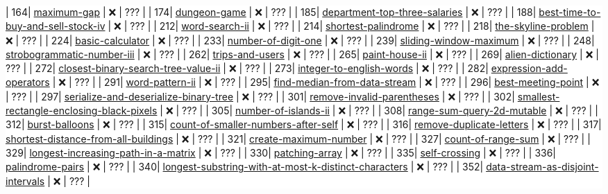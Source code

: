 | 164| [maximum-gap](https://leetcode.com/problems/maximum-gap)  | :x: | ??? |
| 174| [dungeon-game](https://leetcode.com/problems/dungeon-game)  | :x: | ??? |
| 185| [department-top-three-salaries](https://leetcode.com/problems/department-top-three-salaries)  | :x: | ??? |
| 188| [best-time-to-buy-and-sell-stock-iv](https://leetcode.com/problems/best-time-to-buy-and-sell-stock-iv)  | :x: | ??? |
| 212| [word-search-ii](https://leetcode.com/problems/word-search-ii)  | :x: | ??? |
| 214| [shortest-palindrome](https://leetcode.com/problems/shortest-palindrome)  | :x: | ??? |
| 218| [the-skyline-problem](https://leetcode.com/problems/the-skyline-problem)  | :x: | ??? |
| 224| [basic-calculator](https://leetcode.com/problems/basic-calculator)  | :x: | ??? |
| 233| [number-of-digit-one](https://leetcode.com/problems/number-of-digit-one)  | :x: | ??? |
| 239| [sliding-window-maximum](https://leetcode.com/problems/sliding-window-maximum)  | :x: | ??? |
| 248| [strobogrammatic-number-iii](https://leetcode.com/problems/strobogrammatic-number-iii)  | :x: | ??? |
| 262| [trips-and-users](https://leetcode.com/problems/trips-and-users)  | :x: | ??? |
| 265| [paint-house-ii](https://leetcode.com/problems/paint-house-ii)  | :x: | ??? |
| 269| [alien-dictionary](https://leetcode.com/problems/alien-dictionary)  | :x: | ??? |
| 272| [closest-binary-search-tree-value-ii](https://leetcode.com/problems/closest-binary-search-tree-value-ii)  | :x: | ??? |
| 273| [integer-to-english-words](https://leetcode.com/problems/integer-to-english-words)  | :x: | ??? |
| 282| [expression-add-operators](https://leetcode.com/problems/expression-add-operators)  | :x: | ??? |
| 291| [word-pattern-ii](https://leetcode.com/problems/word-pattern-ii)  | :x: | ??? |
| 295| [find-median-from-data-stream](https://leetcode.com/problems/find-median-from-data-stream)  | :x: | ??? |
| 296| [best-meeting-point](https://leetcode.com/problems/best-meeting-point)  | :x: | ??? |
| 297| [serialize-and-deserialize-binary-tree](https://leetcode.com/problems/serialize-and-deserialize-binary-tree)  | :x: | ??? |
| 301| [remove-invalid-parentheses](https://leetcode.com/problems/remove-invalid-parentheses)  | :x: | ??? |
| 302| [smallest-rectangle-enclosing-black-pixels](https://leetcode.com/problems/smallest-rectangle-enclosing-black-pixels)  | :x: | ??? |
| 305| [number-of-islands-ii](https://leetcode.com/problems/number-of-islands-ii)  | :x: | ??? |
| 308| [range-sum-query-2d-mutable](https://leetcode.com/problems/range-sum-query-2d-mutable)  | :x: | ??? |
| 312| [burst-balloons](https://leetcode.com/problems/burst-balloons)  | :x: | ??? |
| 315| [count-of-smaller-numbers-after-self](https://leetcode.com/problems/count-of-smaller-numbers-after-self)  | :x: | ??? |
| 316| [remove-duplicate-letters](https://leetcode.com/problems/remove-duplicate-letters)  | :x: | ??? |
| 317| [shortest-distance-from-all-buildings](https://leetcode.com/problems/shortest-distance-from-all-buildings)  | :x: | ??? |
| 321| [create-maximum-number](https://leetcode.com/problems/create-maximum-number)  | :x: | ??? |
| 327| [count-of-range-sum](https://leetcode.com/problems/count-of-range-sum)  | :x: | ??? |
| 329| [longest-increasing-path-in-a-matrix](https://leetcode.com/problems/longest-increasing-path-in-a-matrix)  | :x: | ??? |
| 330| [patching-array](https://leetcode.com/problems/patching-array)  | :x: | ??? |
| 335| [self-crossing](https://leetcode.com/problems/self-crossing)  | :x: | ??? |
| 336| [palindrome-pairs](https://leetcode.com/problems/palindrome-pairs)  | :x: | ??? |
| 340| [longest-substring-with-at-most-k-distinct-characters](https://leetcode.com/problems/longest-substring-with-at-most-k-distinct-characters)  | :x: | ??? |
| 352| [data-stream-as-disjoint-intervals](https://leetcode.com/problems/data-stream-as-disjoint-intervals)  | :x: | ??? |